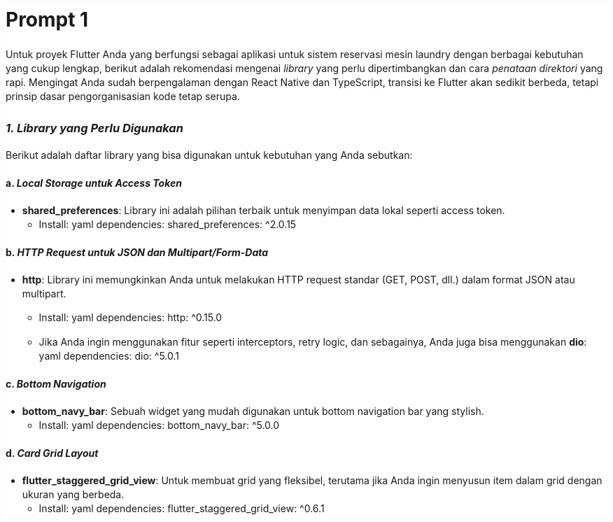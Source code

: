 # Prompt 1

Untuk proyek Flutter Anda yang berfungsi sebagai aplikasi untuk sistem reservasi mesin laundry dengan berbagai kebutuhan yang cukup lengkap, berikut adalah rekomendasi mengenai *library* yang perlu dipertimbangkan dan cara *penataan direktori* yang rapi. Mengingat Anda sudah berpengalaman dengan React Native dan TypeScript, transisi ke Flutter akan sedikit berbeda, tetapi prinsip dasar pengorganisasian kode tetap serupa.

### *1. Library yang Perlu Digunakan*

Berikut adalah daftar library yang bisa digunakan untuk kebutuhan yang Anda sebutkan:

#### a. *Local Storage untuk Access Token*
- **shared_preferences**: Library ini adalah pilihan terbaik untuk menyimpan data lokal seperti access token.
  - Install: 
    yaml
    dependencies:
      shared_preferences: ^2.0.15
    

#### b. *HTTP Request untuk JSON dan Multipart/Form-Data*
- **http**: Library ini memungkinkan Anda untuk melakukan HTTP request standar (GET, POST, dll.) dalam format JSON atau multipart.
  - Install:
    yaml
    dependencies:
      http: ^0.15.0
    

  - Jika Anda ingin menggunakan fitur seperti interceptors, retry logic, dan sebagainya, Anda juga bisa menggunakan **dio**:
    yaml
    dependencies:
      dio: ^5.0.1
    

#### c. *Bottom Navigation*
- **bottom_navy_bar**: Sebuah widget yang mudah digunakan untuk bottom navigation bar yang stylish.
  - Install:
    yaml
    dependencies:
      bottom_navy_bar: ^5.0.0
    

#### d. *Card Grid Layout*
- **flutter_staggered_grid_view**: Untuk membuat grid yang fleksibel, terutama jika Anda ingin menyusun item dalam grid dengan ukuran yang berbeda.
  - Install:
    yaml
    dependencies:
      flutter_staggered_grid_view: ^0.6.1
    